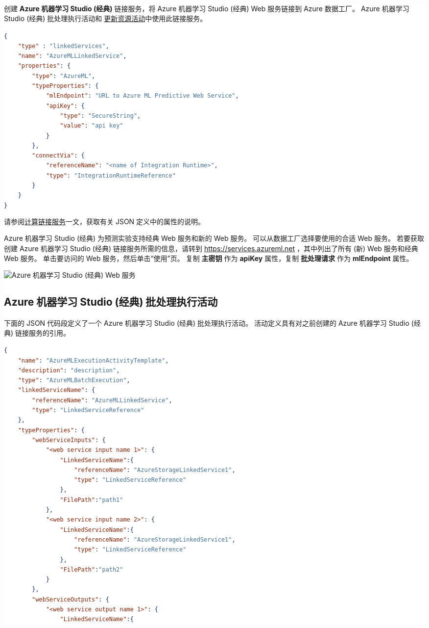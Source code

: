 创建 **Azure 机器学习 Studio (经典)** 链接服务，将 Azure 机器学习 Studio (经典) Web 服务链接到 Azure 数据工厂。 Azure 机器学习 Studio (经典) 批处理执行活动和 [更新资源活动](update-machine-learning-models.md)中使用此链接服务。

```JSON
{
    "type" : "linkedServices",
    "name": "AzureMLLinkedService",
    "properties": {
        "type": "AzureML",
        "typeProperties": {
            "mlEndpoint": "URL to Azure ML Predictive Web Service",
            "apiKey": {
                "type": "SecureString",
                "value": "api key"
            }
        },
        "connectVia": {
            "referenceName": "<name of Integration Runtime>",
            "type": "IntegrationRuntimeReference"
        }
    }
}
```

请参阅[计算链接服务](compute-linked-services.md)一文，获取有关 JSON 定义中的属性的说明。

Azure 机器学习 Studio (经典) 为预测实验支持经典 Web 服务和新的 Web 服务。 可以从数据工厂选择要使用的合适 Web 服务。 若要获取创建 Azure 机器学习 Studio (经典) 链接服务所需的信息，请转到 https://services.azureml.net ，其中列出了所有 (新) Web 服务和经典 Web 服务。 单击要访问的 Web 服务，然后单击“使用”页。 复制 **主密钥** 作为 **apiKey** 属性，复制 **批处理请求** 作为 **mlEndpoint** 属性。

![Azure 机器学习 Studio (经典) Web 服务](./media/transform-data-using-machine-learning/web-services.png)

## <a name="azure-machine-learning-studio-classic-batch-execution-activity"></a>Azure 机器学习 Studio (经典) 批处理执行活动

下面的 JSON 代码段定义了一个 Azure 机器学习 Studio (经典) 批处理执行活动。 活动定义具有对之前创建的 Azure 机器学习 Studio (经典) 链接服务的引用。

```JSON
{
    "name": "AzureMLExecutionActivityTemplate",
    "description": "description",
    "type": "AzureMLBatchExecution",
    "linkedServiceName": {
        "referenceName": "AzureMLLinkedService",
        "type": "LinkedServiceReference"
    },
    "typeProperties": {
        "webServiceInputs": {
            "<web service input name 1>": {
                "LinkedServiceName":{
                    "referenceName": "AzureStorageLinkedService1",
                    "type": "LinkedServiceReference"
                },
                "FilePath":"path1"
            },
            "<web service input name 2>": {
                "LinkedServiceName":{
                    "referenceName": "AzureStorageLinkedService1",
                    "type": "LinkedServiceReference"
                },
                "FilePath":"path2"
            }
        },
        "webServiceOutputs": {
            "<web service output name 1>": {
                "LinkedServiceName":{
```